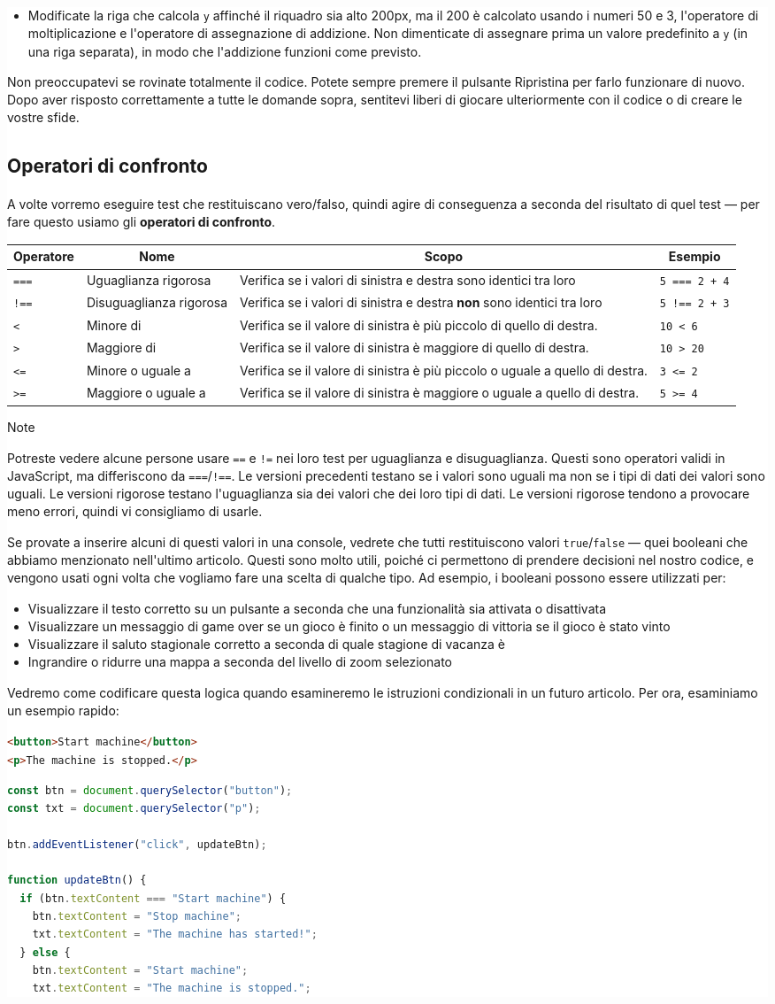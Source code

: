 - Modificate la riga che calcola `y` affinché il riquadro sia alto 200px, ma il 200 è calcolato usando i numeri 50 e 3, l'operatore di moltiplicazione e l'operatore di assegnazione di addizione. Non dimenticate di assegnare prima un valore predefinito a `y` (in una riga separata), in modo che l'addizione funzioni come previsto.

Non preoccupatevi se rovinate totalmente il codice. Potete sempre premere il pulsante Ripristina per farlo funzionare di nuovo. Dopo aver risposto correttamente a tutte le domande sopra, sentitevi liberi di giocare ulteriormente con il codice o di creare le vostre sfide.

## Operatori di confronto

A volte vorremo eseguire test che restituiscano vero/falso, quindi agire di conseguenza a seconda del risultato di quel test — per fare questo usiamo gli **operatori di confronto**.

| Operatore | Nome                     | Scopo                                                                       | Esempio       |
| --------- | ------------------------ | --------------------------------------------------------------------------- | ------------- |
| `===`     | Uguaglianza rigorosa     | Verifica se i valori di sinistra e destra sono identici tra loro            | `5 === 2 + 4` |
| `!==`     | Disuguaglianza rigorosa  | Verifica se i valori di sinistra e destra **non** sono identici tra loro    | `5 !== 2 + 3` |
| `<`       | Minore di                | Verifica se il valore di sinistra è più piccolo di quello di destra.        | `10 < 6`      |
| `>`       | Maggiore di              | Verifica se il valore di sinistra è maggiore di quello di destra.           | `10 > 20`     |
| `<=`      | Minore o uguale a        | Verifica se il valore di sinistra è più piccolo o uguale a quello di destra.| `3 <= 2`      |
| `>=`      | Maggiore o uguale a      | Verifica se il valore di sinistra è maggiore o uguale a quello di destra.   | `5 >= 4`      |

> [!NOTE]
> Potreste vedere alcune persone usare `==` e `!=` nei loro test per uguaglianza e disuguaglianza. Questi sono operatori validi in JavaScript, ma differiscono da `===`/`!==`. Le versioni precedenti testano se i valori sono uguali ma non se i tipi di dati dei valori sono uguali. Le versioni rigorose testano l'uguaglianza sia dei valori che dei loro tipi di dati. Le versioni rigorose tendono a provocare meno errori, quindi vi consigliamo di usarle.

Se provate a inserire alcuni di questi valori in una console, vedrete che tutti restituiscono valori `true`/`false` — quei booleani che abbiamo menzionato nell'ultimo articolo. Questi sono molto utili, poiché ci permettono di prendere decisioni nel nostro codice, e vengono usati ogni volta che vogliamo fare una scelta di qualche tipo. Ad esempio, i booleani possono essere utilizzati per:

- Visualizzare il testo corretto su un pulsante a seconda che una funzionalità sia attivata o disattivata
- Visualizzare un messaggio di game over se un gioco è finito o un messaggio di vittoria se il gioco è stato vinto
- Visualizzare il saluto stagionale corretto a seconda di quale stagione di vacanza è
- Ingrandire o ridurre una mappa a seconda del livello di zoom selezionato

Vedremo come codificare questa logica quando esamineremo le istruzioni condizionali in un futuro articolo. Per ora, esaminiamo un esempio rapido:

```html
<button>Start machine</button>
<p>The machine is stopped.</p>
```

```js
const btn = document.querySelector("button");
const txt = document.querySelector("p");

btn.addEventListener("click", updateBtn);

function updateBtn() {
  if (btn.textContent === "Start machine") {
    btn.textContent = "Stop machine";
    txt.textContent = "The machine has started!";
  } else {
    btn.textContent = "Start machine";
    txt.textContent = "The machine is stopped.";
```